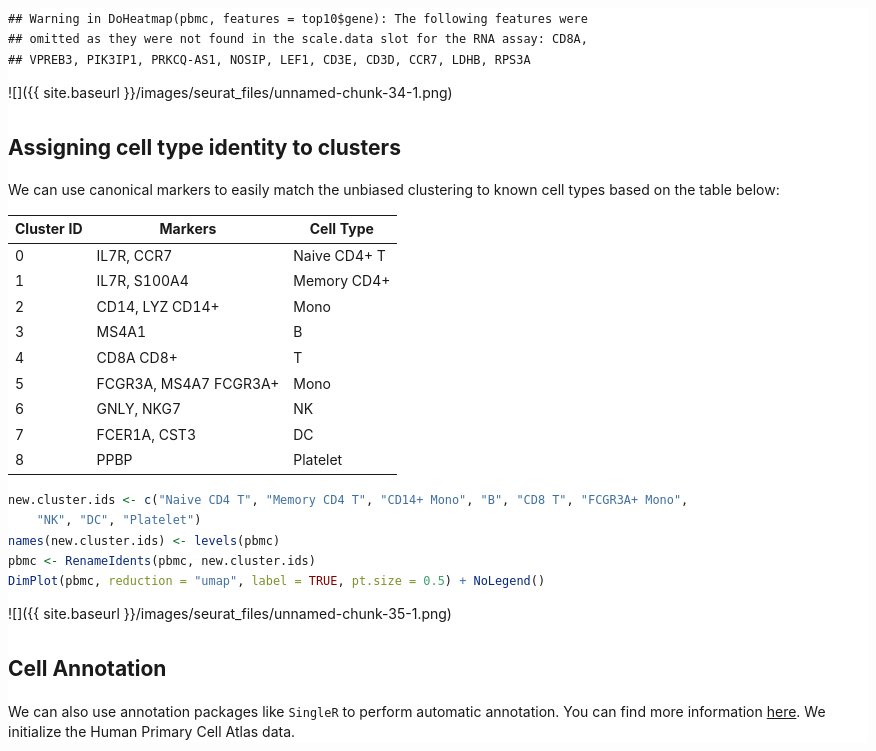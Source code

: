     ## Warning in DoHeatmap(pbmc, features = top10$gene): The following features were
    ## omitted as they were not found in the scale.data slot for the RNA assay: CD8A,
    ## VPREB3, PIK3IP1, PRKCQ-AS1, NOSIP, LEF1, CD3E, CD3D, CCR7, LDHB, RPS3A

![]({{ site.baseurl }}/images/seurat_files/unnamed-chunk-34-1.png)

## Assigning cell type identity to clusters

We can use canonical markers to easily match the unbiased clustering to
known cell types based on the table below:

| Cluster ID | Markers               | Cell Type    |
|------------|-----------------------|--------------|
| 0          | IL7R, CCR7            | Naive CD4+ T |
| 1          | IL7R, S100A4          | Memory CD4+  |
| 2          | CD14, LYZ CD14+       | Mono         |
| 3          | MS4A1                 | B            |
| 4          | CD8A CD8+             | T            |
| 5          | FCGR3A, MS4A7 FCGR3A+ | Mono         |
| 6          | GNLY, NKG7            | NK           |
| 7          | FCER1A, CST3          | DC           |
| 8          | PPBP                  | Platelet     |

``` r
new.cluster.ids <- c("Naive CD4 T", "Memory CD4 T", "CD14+ Mono", "B", "CD8 T", "FCGR3A+ Mono",
    "NK", "DC", "Platelet")
names(new.cluster.ids) <- levels(pbmc)
pbmc <- RenameIdents(pbmc, new.cluster.ids)
DimPlot(pbmc, reduction = "umap", label = TRUE, pt.size = 0.5) + NoLegend()
```

![]({{ site.baseurl }}/images/seurat_files/unnamed-chunk-35-1.png)

## Cell Annotation

We can also use annotation packages like `SingleR` to perform automatic
annotation. You can find more information
[here](https://bioconductor.org/packages/release/bioc/html/SingleR.html).
We initialize the Human Primary Cell Atlas data.

